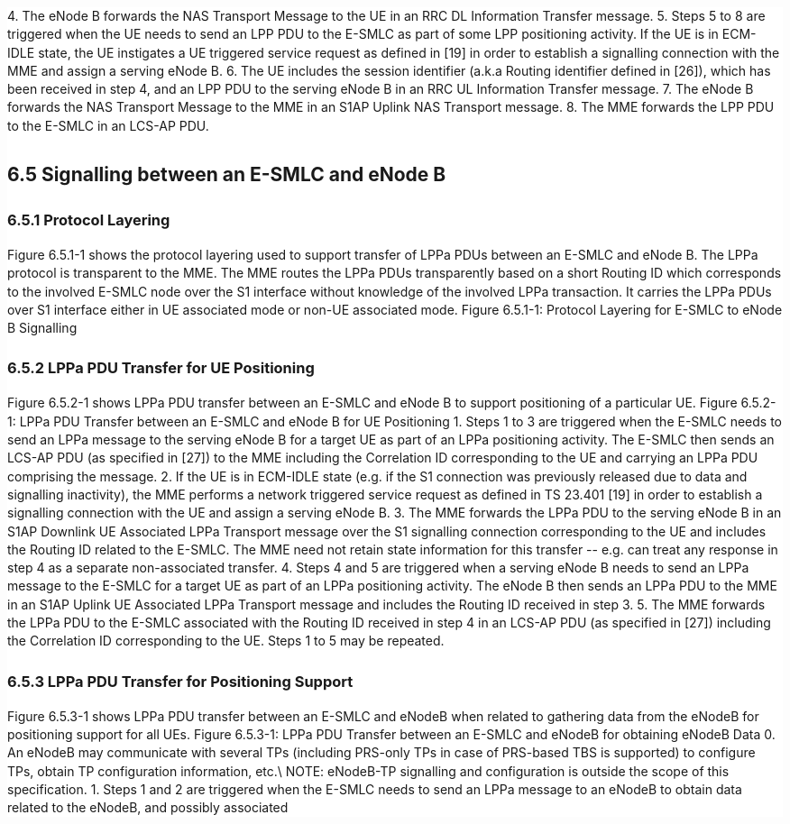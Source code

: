 4\. The eNode B forwards the NAS Transport Message to the UE in an RRC DL
Information Transfer message.
5\. Steps 5 to 8 are triggered when the UE needs to send an LPP PDU to the
E-SMLC as part of some LPP positioning activity. If the UE is in ECM-IDLE
state, the UE instigates a UE triggered service request as defined in [19] in
order to establish a signalling connection with the MME and assign a serving
eNode B.
6\. The UE includes the session identifier (a.k.a Routing identifier defined
in [26]), which has been received in step 4, and an LPP PDU to the serving
eNode B in an RRC UL Information Transfer message.
7\. The eNode B forwards the NAS Transport Message to the MME in an S1AP
Uplink NAS Transport message.
8\. The MME forwards the LPP PDU to the E-SMLC in an LCS-AP PDU.
## 6.5 Signalling between an E-SMLC and eNode B
### 6.5.1 Protocol Layering
Figure 6.5.1-1 shows the protocol layering used to support transfer of LPPa
PDUs between an E-SMLC and eNode B.
The LPPa protocol is transparent to the MME. The MME routes the LPPa PDUs
transparently based on a short Routing ID which corresponds to the involved
E-SMLC node over the S1 interface without knowledge of the involved LPPa
transaction. It carries the LPPa PDUs over S1 interface either in UE
associated mode or non-UE associated mode.
Figure 6.5.1-1: Protocol Layering for E-SMLC to eNode B Signalling
### 6.5.2 LPPa PDU Transfer for UE Positioning
Figure 6.5.2-1 shows LPPa PDU transfer between an E-SMLC and eNode B to
support positioning of a particular UE.
Figure 6.5.2-1: LPPa PDU Transfer between an E-SMLC and eNode B for UE
Positioning
1\. Steps 1 to 3 are triggered when the E-SMLC needs to send an LPPa message
to the serving eNode B for a target UE as part of an LPPa positioning
activity. The E-SMLC then sends an LCS-AP PDU (as specified in [27]) to the
MME including the Correlation ID corresponding to the UE and carrying an LPPa
PDU comprising the message.
2\. If the UE is in ECM-IDLE state (e.g. if the S1 connection was previously
released due to data and signalling inactivity), the MME performs a network
triggered service request as defined in TS 23.401 [19] in order to establish a
signalling connection with the UE and assign a serving eNode B.
3\. The MME forwards the LPPa PDU to the serving eNode B in an S1AP Downlink
UE Associated LPPa Transport message over the S1 signalling connection
corresponding to the UE and includes the Routing ID related to the E-SMLC. The
MME need not retain state information for this transfer -- e.g. can treat any
response in step 4 as a separate non-associated transfer.
4\. Steps 4 and 5 are triggered when a serving eNode B needs to send an LPPa
message to the E-SMLC for a target UE as part of an LPPa positioning activity.
The eNode B then sends an LPPa PDU to the MME in an S1AP Uplink UE Associated
LPPa Transport message and includes the Routing ID received in step 3.
5\. The MME forwards the LPPa PDU to the E-SMLC associated with the Routing ID
received in step 4 in an LCS-AP PDU (as specified in [27]) including the
Correlation ID corresponding to the UE. Steps 1 to 5 may be repeated.
### 6.5.3 LPPa PDU Transfer for Positioning Support
Figure 6.5.3-1 shows LPPa PDU transfer between an E-SMLC and eNodeB when
related to gathering data from the eNodeB for positioning support for all UEs.
Figure 6.5.3-1: LPPa PDU Transfer between an E-SMLC and eNodeB for obtaining
eNodeB Data
0\. An eNodeB may communicate with several TPs (including PRS-only TPs in case
of PRS-based TBS is supported) to configure TPs, obtain TP configuration
information, etc.\ NOTE: eNodeB-TP signalling and configuration is outside the
scope of this specification.
1\. Steps 1 and 2 are triggered when the E-SMLC needs to send an LPPa message
to an eNodeB to obtain data related to the eNodeB, and possibly associated